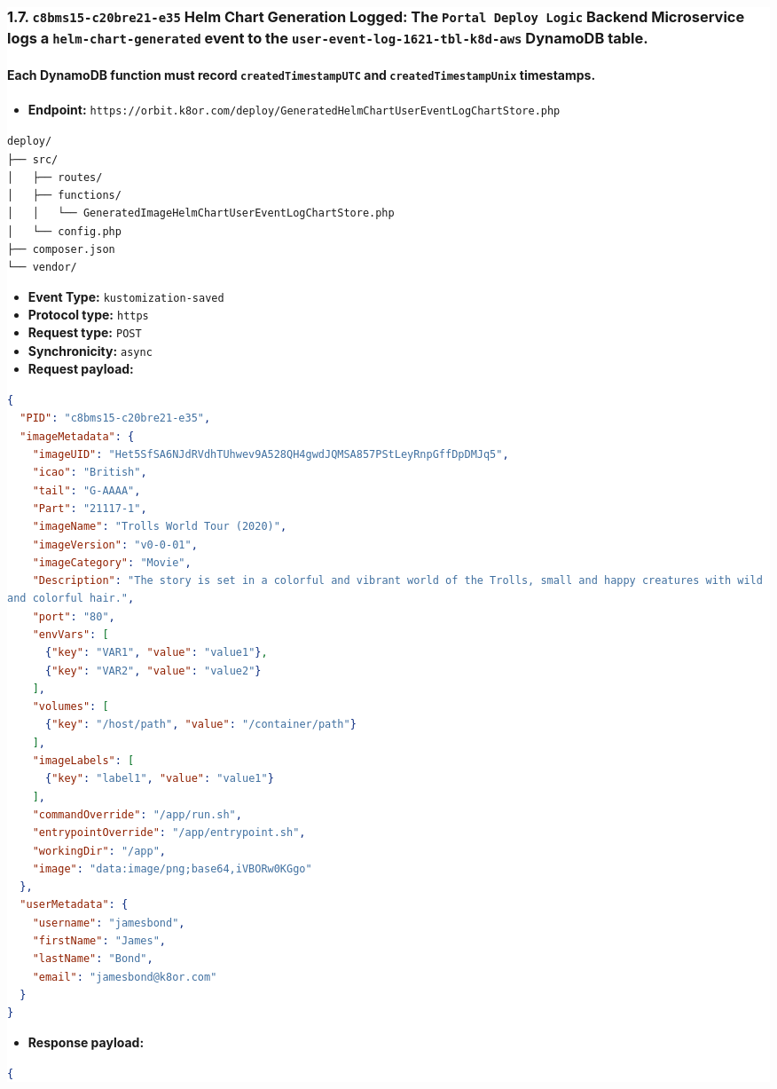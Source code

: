 ### 1.7. `c8bms15-c20bre21-e35` Helm Chart Generation Logged: The `Portal Deploy Logic` Backend Microservice logs a `helm-chart-generated` event to the `user-event-log-1621-tbl-k8d-aws` DynamoDB table.

#### Each DynamoDB function must record `createdTimestampUTC` and `createdTimestampUnix` timestamps.

* **Endpoint:** `https://orbit.k8or.com/deploy/GeneratedHelmChartUserEventLogChartStore.php`
```
deploy/
├── src/
│   ├── routes/
│   ├── functions/
│   │   └── GeneratedImageHelmChartUserEventLogChartStore.php
│   └── config.php 
├── composer.json
└── vendor/
```
* **Event Type:** `kustomization-saved`
* **Protocol type:** `https`
* **Request type:** `POST`
* **Synchronicity:** `async` 
* **Request payload:** 
```json
{
  "PID": "c8bms15-c20bre21-e35",
  "imageMetadata": {
    "imageUID": "Het5SfSA6NJdRVdhTUhwev9A528QH4gwdJQMSA857PStLeyRnpGffDpDMJq5",
    "icao": "British",
    "tail": "G-AAAA",
    "Part": "21117-1",
    "imageName": "Trolls World Tour (2020)",
    "imageVersion": "v0-0-01",
    "imageCategory": "Movie",
    "Description": "The story is set in a colorful and vibrant world of the Trolls, small and happy creatures with wild and colorful hair.",
    "port": "80",
    "envVars": [
      {"key": "VAR1", "value": "value1"},
      {"key": "VAR2", "value": "value2"}
    ],
    "volumes": [
      {"key": "/host/path", "value": "/container/path"}
    ],
    "imageLabels": [
      {"key": "label1", "value": "value1"}
    ],
    "commandOverride": "/app/run.sh",
    "entrypointOverride": "/app/entrypoint.sh",
    "workingDir": "/app",
    "image": "data:image/png;base64,iVBORw0KGgo"
  },
  "userMetadata": {
    "username": "jamesbond",
    "firstName": "James",
    "lastName": "Bond",
    "email": "jamesbond@k8or.com"
  }
}
```
* **Response payload:** 
```json
{
```